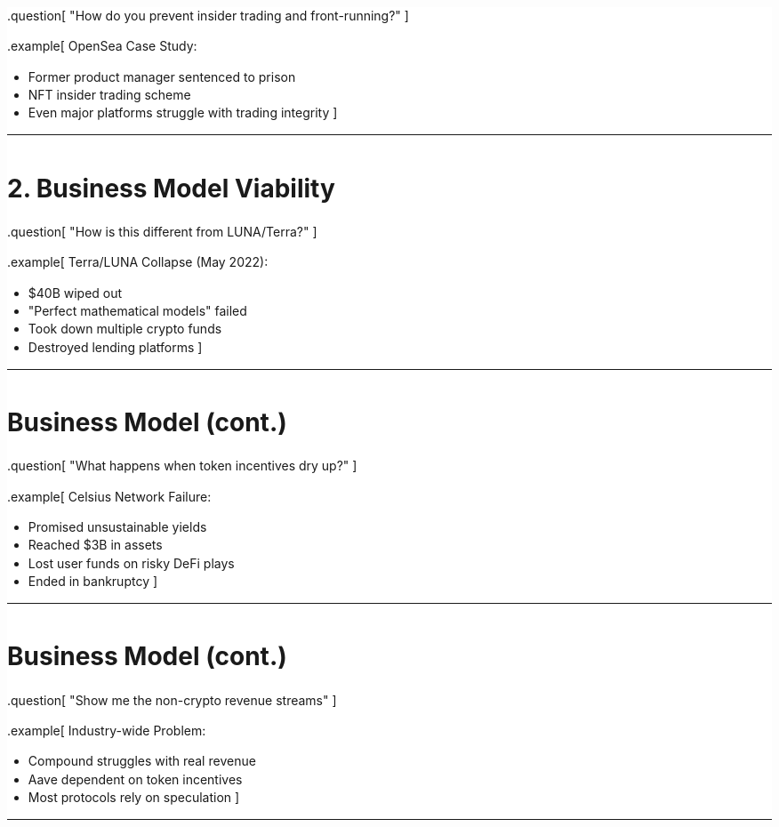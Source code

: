 .question[
"How do you prevent insider trading and front-running?"
]

.example[
OpenSea Case Study:
- Former product manager sentenced to prison
- NFT insider trading scheme
- Even major platforms struggle with trading integrity
]

---

# 2. Business Model Viability

.question[
"How is this different from LUNA/Terra?"
]

.example[
Terra/LUNA Collapse (May 2022):
- $40B wiped out
- "Perfect mathematical models" failed
- Took down multiple crypto funds
- Destroyed lending platforms
]

---

# Business Model (cont.)

.question[
"What happens when token incentives dry up?"
]

.example[
Celsius Network Failure:
- Promised unsustainable yields
- Reached $3B in assets
- Lost user funds on risky DeFi plays
- Ended in bankruptcy
]

---

# Business Model (cont.)

.question[
"Show me the non-crypto revenue streams"
]

.example[
Industry-wide Problem:
- Compound struggles with real revenue
- Aave dependent on token incentives
- Most protocols rely on speculation
]

---